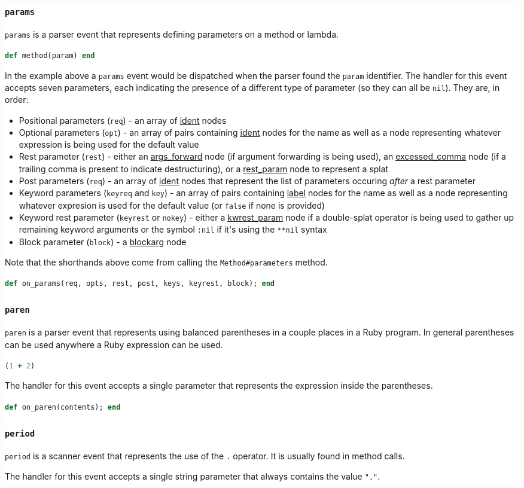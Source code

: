 ### `params`

`params` is a parser event that represents defining parameters on a method or lambda.

```ruby
def method(param) end
```

In the example above a `params` event would be dispatched when the parser found the `param` identifier. The handler for this event accepts seven parameters, each indicating the presence of a different type of parameter (so they can all be `nil`). They are, in order:

* Positional parameters (`req`) - an array of [ident](#ident) nodes
* Optional parameters (`opt`) - an array of pairs containing [ident](#ident) nodes for the name as well as a node representing whatever expression is being used for the default value
* Rest parameter (`rest`) - either an [args_forward](#args_forward) node (if argument forwarding is being used), an [excessed_comma](#excessed_comma) node (if a trailing comma is present to indicate destructuring), or a [rest_param](#rest_param) node to represent a splat
* Post parameters (`req`) - an array of [ident](#ident) nodes that represent the list of parameters occuring _after_ a rest parameter
* Keyword parameters (`keyreq` and `key`) - an array of pairs containing [label](#label) nodes for the name as well as a node representing whatever expresion is used for the default value (or `false` if none is provided)
* Keyword rest parameter (`keyrest` or `nokey`) - either a [kwrest_param](#kwrest_param) node if a double-splat operator is being used to gather up remaining keyword arguments or the symbol `:nil` if it's using the `**nil` syntax
* Block parameter (`block`) - a [blockarg](#blockarg) node

Note that the shorthands above come from calling the `Method#parameters` method.

```ruby
def on_params(req, opts, rest, post, keys, keyrest, block); end
```

### `paren`

`paren` is a parser event that represents using balanced parentheses in a couple places in a Ruby program. In general parentheses can be used anywhere a Ruby expression can be used.

```ruby
(1 + 2)
```

The handler for this event accepts a single parameter that represents the expression inside the parentheses.

```ruby
def on_paren(contents); end
```

### `period`

`period` is a scanner event that represents the use of the `.` operator. It is usually found in method calls.

The handler for this event accepts a single string parameter that always contains the value `"."`.
